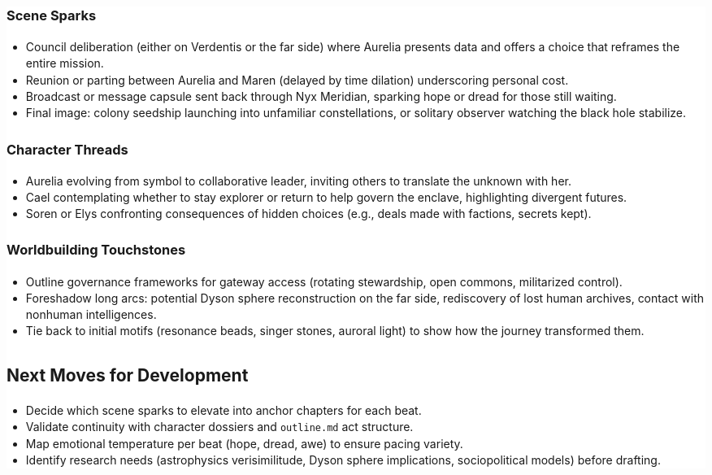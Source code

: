 ### Scene Sparks
- Council deliberation (either on Verdentis or the far side) where Aurelia presents data and offers a choice that reframes the entire mission.
- Reunion or parting between Aurelia and Maren (delayed by time dilation) underscoring personal cost.
- Broadcast or message capsule sent back through Nyx Meridian, sparking hope or dread for those still waiting.
- Final image: colony seedship launching into unfamiliar constellations, or solitary observer watching the black hole stabilize.

### Character Threads
- Aurelia evolving from symbol to collaborative leader, inviting others to translate the unknown with her.
- Cael contemplating whether to stay explorer or return to help govern the enclave, highlighting divergent futures.
- Soren or Elys confronting consequences of hidden choices (e.g., deals made with factions, secrets kept).

### Worldbuilding Touchstones
- Outline governance frameworks for gateway access (rotating stewardship, open commons, militarized control).
- Foreshadow long arcs: potential Dyson sphere reconstruction on the far side, rediscovery of lost human archives, contact with nonhuman intelligences.
- Tie back to initial motifs (resonance beads, singer stones, auroral light) to show how the journey transformed them.

## Next Moves for Development
- Decide which scene sparks to elevate into anchor chapters for each beat.
- Validate continuity with character dossiers and `outline.md` act structure.
- Map emotional temperature per beat (hope, dread, awe) to ensure pacing variety.
- Identify research needs (astrophysics verisimilitude, Dyson sphere implications, sociopolitical models) before drafting.
